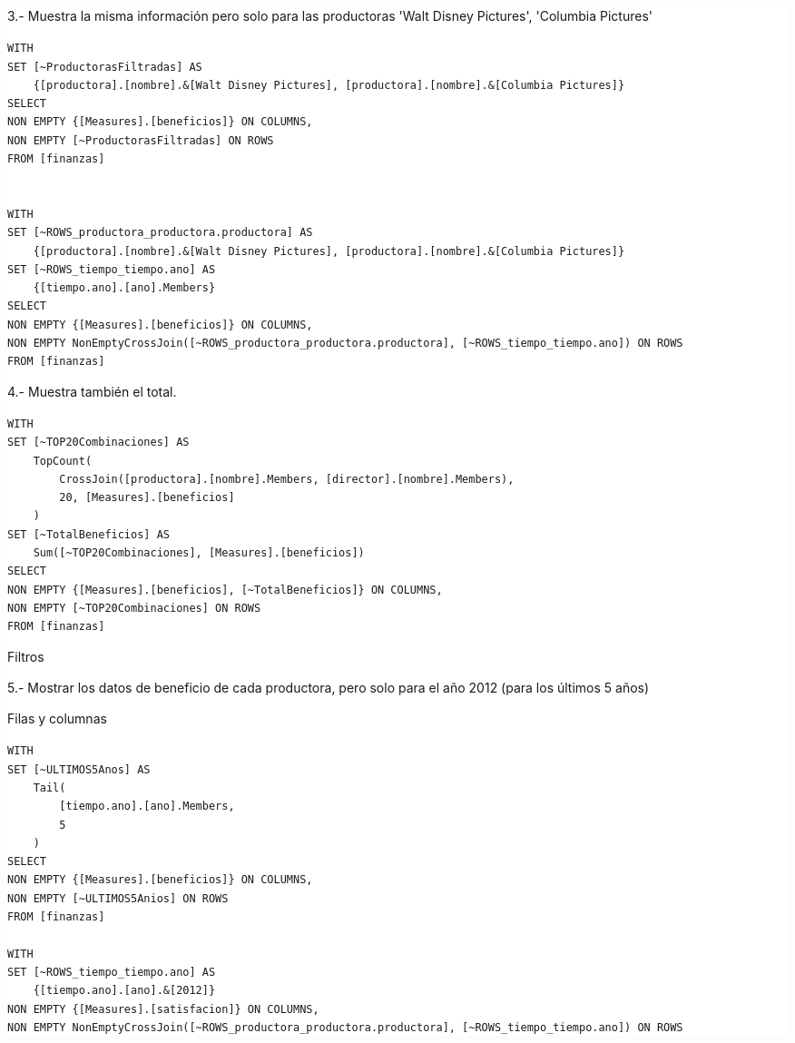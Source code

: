 3.- Muestra la misma información pero solo para las productoras 'Walt Disney Pictures', 'Columbia Pictures'

```MDX
WITH
SET [~ProductorasFiltradas] AS
    {[productora].[nombre].&[Walt Disney Pictures], [productora].[nombre].&[Columbia Pictures]}
SELECT
NON EMPTY {[Measures].[beneficios]} ON COLUMNS,
NON EMPTY [~ProductorasFiltradas] ON ROWS
FROM [finanzas]


WITH
SET [~ROWS_productora_productora.productora] AS
    {[productora].[nombre].&[Walt Disney Pictures], [productora].[nombre].&[Columbia Pictures]}
SET [~ROWS_tiempo_tiempo.ano] AS
    {[tiempo.ano].[ano].Members}
SELECT
NON EMPTY {[Measures].[beneficios]} ON COLUMNS,
NON EMPTY NonEmptyCrossJoin([~ROWS_productora_productora.productora], [~ROWS_tiempo_tiempo.ano]) ON ROWS
FROM [finanzas]

```

4.- Muestra también el total.

```
WITH
SET [~TOP20Combinaciones] AS
    TopCount(
        CrossJoin([productora].[nombre].Members, [director].[nombre].Members),
        20, [Measures].[beneficios]
    )
SET [~TotalBeneficios] AS
    Sum([~TOP20Combinaciones], [Measures].[beneficios])
SELECT
NON EMPTY {[Measures].[beneficios], [~TotalBeneficios]} ON COLUMNS,
NON EMPTY [~TOP20Combinaciones] ON ROWS
FROM [finanzas]
```

Filtros

5.- Mostrar los datos de beneficio de cada productora, pero solo para el año 2012 (para los últimos 5 años)

Filas y columnas

```MDX
WITH
SET [~ULTIMOS5Anos] AS
    Tail(
        [tiempo.ano].[ano].Members,
        5
    )
SELECT
NON EMPTY {[Measures].[beneficios]} ON COLUMNS,
NON EMPTY [~ULTIMOS5Anios] ON ROWS
FROM [finanzas]

WITH
SET [~ROWS_tiempo_tiempo.ano] AS
    {[tiempo.ano].[ano].&[2012]}
NON EMPTY {[Measures].[satisfacion]} ON COLUMNS,
NON EMPTY NonEmptyCrossJoin([~ROWS_productora_productora.productora], [~ROWS_tiempo_tiempo.ano]) ON ROWS
```